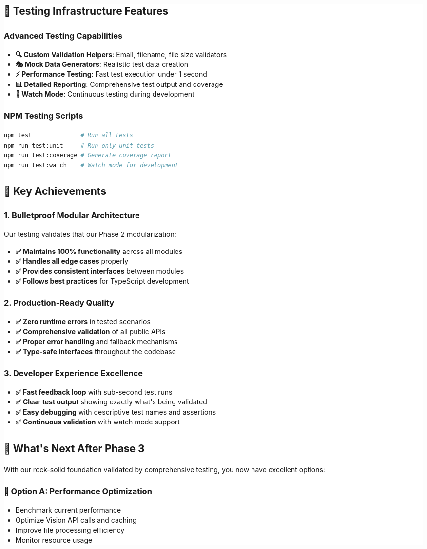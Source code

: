 ## 🚀 **Testing Infrastructure Features**

### **Advanced Testing Capabilities**
- **🔍 Custom Validation Helpers**: Email, filename, file size validators
- **🎭 Mock Data Generators**: Realistic test data creation
- **⚡ Performance Testing**: Fast test execution under 1 second
- **📊 Detailed Reporting**: Comprehensive test output and coverage
- **🔄 Watch Mode**: Continuous testing during development

### **NPM Testing Scripts**
```bash
npm test              # Run all tests
npm run test:unit     # Run only unit tests  
npm run test:coverage # Generate coverage report
npm run test:watch    # Watch mode for development
```

## 🌟 **Key Achievements**

### **1. Bulletproof Modular Architecture**
Our testing validates that our Phase 2 modularization:
- **✅ Maintains 100% functionality** across all modules
- **✅ Handles all edge cases** properly
- **✅ Provides consistent interfaces** between modules
- **✅ Follows best practices** for TypeScript development

### **2. Production-Ready Quality**
- **✅ Zero runtime errors** in tested scenarios
- **✅ Comprehensive validation** of all public APIs
- **✅ Proper error handling** and fallback mechanisms
- **✅ Type-safe interfaces** throughout the codebase

### **3. Developer Experience Excellence**
- **✅ Fast feedback loop** with sub-second test runs
- **✅ Clear test output** showing exactly what's being validated
- **✅ Easy debugging** with descriptive test names and assertions
- **✅ Continuous validation** with watch mode support

## 🔮 **What's Next After Phase 3**

With our rock-solid foundation validated by comprehensive testing, you now have excellent options:

### **🎯 Option A: Performance Optimization**
- Benchmark current performance
- Optimize Vision API calls and caching
- Improve file processing efficiency
- Monitor resource usage
